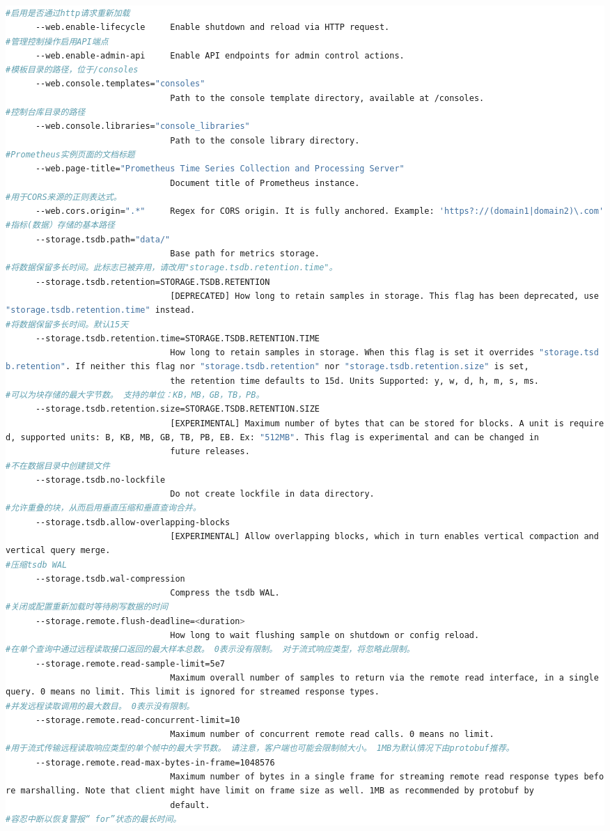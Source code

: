```sh
#启用是否通过http请求重新加载
      --web.enable-lifecycle     Enable shutdown and reload via HTTP request.
#管理控制操作启用API端点
      --web.enable-admin-api     Enable API endpoints for admin control actions.
#模板目录的路径，位于/consoles
      --web.console.templates="consoles"  
                                 Path to the console template directory, available at /consoles.
#控制台库目录的路径
      --web.console.libraries="console_libraries"  
                                 Path to the console library directory.
#Prometheus实例页面的文档标题
      --web.page-title="Prometheus Time Series Collection and Processing Server"  
                                 Document title of Prometheus instance.
#用于CORS来源的正则表达式。
      --web.cors.origin=".*"     Regex for CORS origin. It is fully anchored. Example: 'https?://(domain1|domain2)\.com'
#指标(数据）存储的基本路径
      --storage.tsdb.path="data/"  
                                 Base path for metrics storage.
#将数据保留多长时间。此标志已被弃用，请改用"storage.tsdb.retention.time"。                              
      --storage.tsdb.retention=STORAGE.TSDB.RETENTION  
                                 [DEPRECATED] How long to retain samples in storage. This flag has been deprecated, use "storage.tsdb.retention.time" instead.
#将数据保留多长时间。默认15天
      --storage.tsdb.retention.time=STORAGE.TSDB.RETENTION.TIME  
                                 How long to retain samples in storage. When this flag is set it overrides "storage.tsdb.retention". If neither this flag nor "storage.tsdb.retention" nor "storage.tsdb.retention.size" is set,
                                 the retention time defaults to 15d. Units Supported: y, w, d, h, m, s, ms.
#可以为块存储的最大字节数。 支持的单位：KB，MB，GB，TB，PB。
      --storage.tsdb.retention.size=STORAGE.TSDB.RETENTION.SIZE  
                                 [EXPERIMENTAL] Maximum number of bytes that can be stored for blocks. A unit is required, supported units: B, KB, MB, GB, TB, PB, EB. Ex: "512MB". This flag is experimental and can be changed in
                                 future releases.
#不在数据目录中创建锁文件
      --storage.tsdb.no-lockfile  
                                 Do not create lockfile in data directory.
#允许重叠的块，从而启用垂直压缩和垂直查询合并。
      --storage.tsdb.allow-overlapping-blocks  
                                 [EXPERIMENTAL] Allow overlapping blocks, which in turn enables vertical compaction and vertical query merge.
#压缩tsdb WAL
      --storage.tsdb.wal-compression  
                                 Compress the tsdb WAL.
#关闭或配置重新加载时等待刷写数据的时间
      --storage.remote.flush-deadline=<duration>  
                                 How long to wait flushing sample on shutdown or config reload.
#在单个查询中通过远程读取接口返回的最大样本总数。 0表示没有限制。 对于流式响应类型，将忽略此限制。
      --storage.remote.read-sample-limit=5e7  
                                 Maximum overall number of samples to return via the remote read interface, in a single query. 0 means no limit. This limit is ignored for streamed response types.
#并发远程读取调用的最大数目。 0表示没有限制。
      --storage.remote.read-concurrent-limit=10  
                                 Maximum number of concurrent remote read calls. 0 means no limit.
#用于流式传输远程读取响应类型的单个帧中的最大字节数。 请注意，客户端也可能会限制帧大小。 1MB为默认情况下由protobuf推荐。
      --storage.remote.read-max-bytes-in-frame=1048576  
                                 Maximum number of bytes in a single frame for streaming remote read response types before marshalling. Note that client might have limit on frame size as well. 1MB as recommended by protobuf by
                                 default.
#容忍中断以恢复警报“ for”状态的最长时间。
```